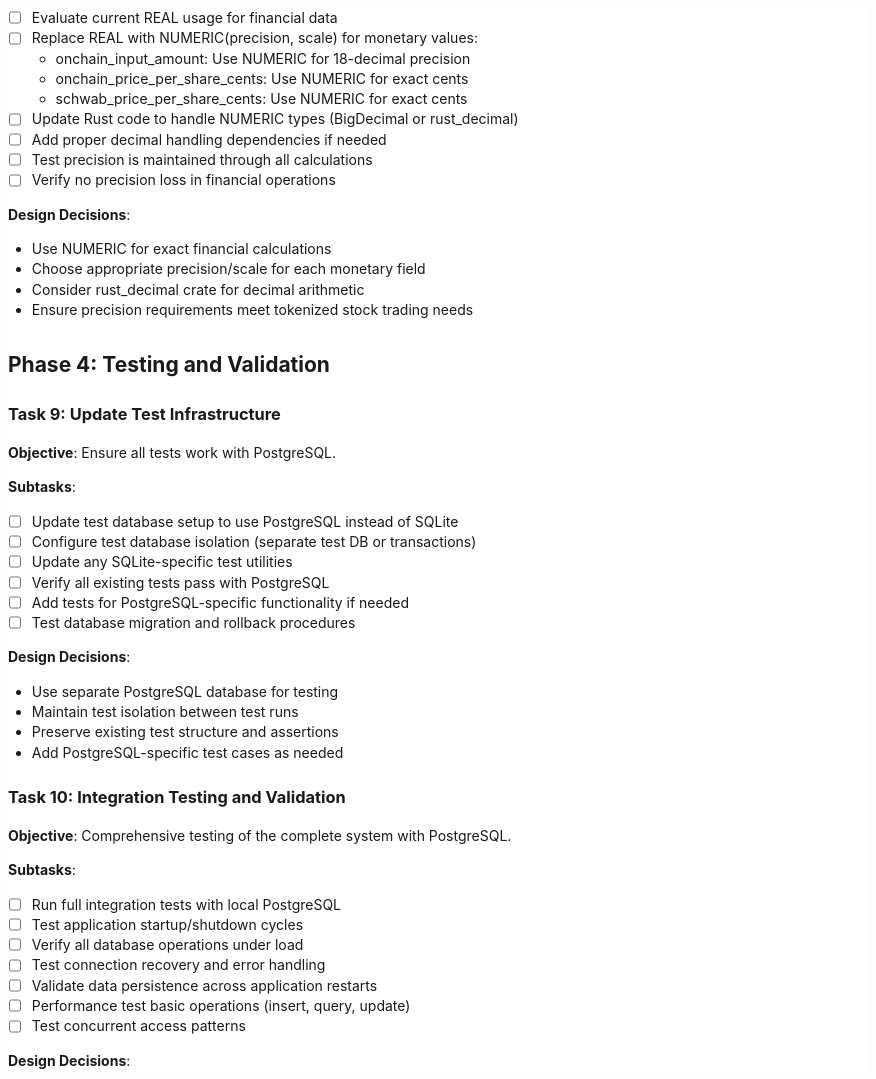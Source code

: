 - [ ] Evaluate current REAL usage for financial data
- [ ] Replace REAL with NUMERIC(precision, scale) for monetary values:
  - onchain_input_amount: Use NUMERIC for 18-decimal precision
  - onchain_price_per_share_cents: Use NUMERIC for exact cents
  - schwab_price_per_share_cents: Use NUMERIC for exact cents
- [ ] Update Rust code to handle NUMERIC types (BigDecimal or rust_decimal)
- [ ] Add proper decimal handling dependencies if needed
- [ ] Test precision is maintained through all calculations
- [ ] Verify no precision loss in financial operations

**Design Decisions**:

- Use NUMERIC for exact financial calculations
- Choose appropriate precision/scale for each monetary field
- Consider rust_decimal crate for decimal arithmetic
- Ensure precision requirements meet tokenized stock trading needs

## Phase 4: Testing and Validation

### Task 9: Update Test Infrastructure

**Objective**: Ensure all tests work with PostgreSQL.

**Subtasks**:

- [ ] Update test database setup to use PostgreSQL instead of SQLite
- [ ] Configure test database isolation (separate test DB or transactions)
- [ ] Update any SQLite-specific test utilities
- [ ] Verify all existing tests pass with PostgreSQL
- [ ] Add tests for PostgreSQL-specific functionality if needed
- [ ] Test database migration and rollback procedures

**Design Decisions**:

- Use separate PostgreSQL database for testing
- Maintain test isolation between test runs
- Preserve existing test structure and assertions
- Add PostgreSQL-specific test cases as needed

### Task 10: Integration Testing and Validation

**Objective**: Comprehensive testing of the complete system with PostgreSQL.

**Subtasks**:

- [ ] Run full integration tests with local PostgreSQL
- [ ] Test application startup/shutdown cycles
- [ ] Verify all database operations under load
- [ ] Test connection recovery and error handling
- [ ] Validate data persistence across application restarts
- [ ] Performance test basic operations (insert, query, update)
- [ ] Test concurrent access patterns

**Design Decisions**:
